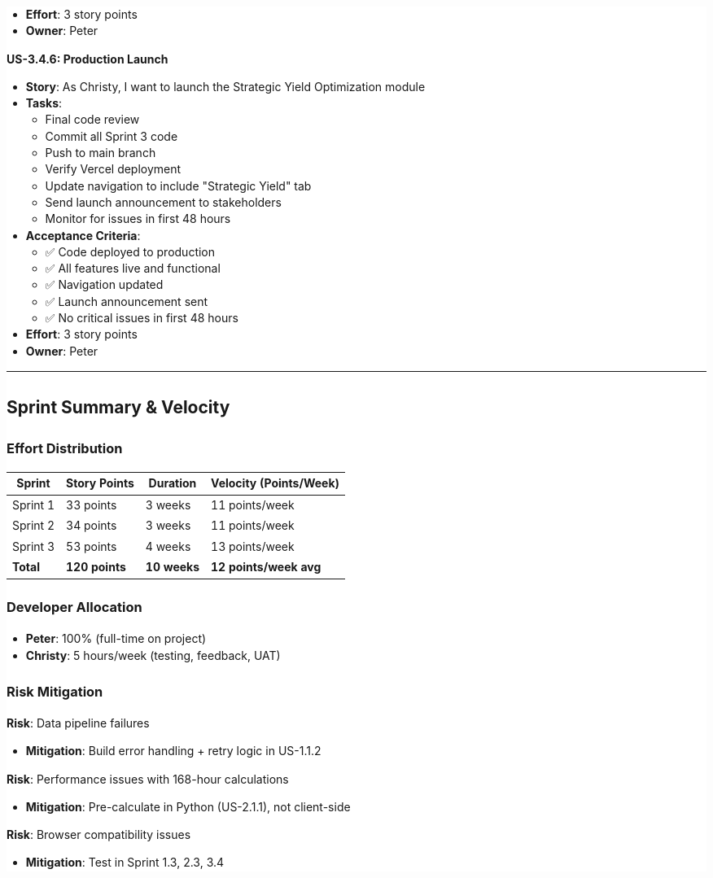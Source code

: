 - **Effort**: 3 story points
- **Owner**: Peter

**US-3.4.6: Production Launch**
- **Story**: As Christy, I want to launch the Strategic Yield Optimization module
- **Tasks**:
  - Final code review
  - Commit all Sprint 3 code
  - Push to main branch
  - Verify Vercel deployment
  - Update navigation to include "Strategic Yield" tab
  - Send launch announcement to stakeholders
  - Monitor for issues in first 48 hours
- **Acceptance Criteria**:
  - ✅ Code deployed to production
  - ✅ All features live and functional
  - ✅ Navigation updated
  - ✅ Launch announcement sent
  - ✅ No critical issues in first 48 hours
- **Effort**: 3 story points
- **Owner**: Peter

---

## Sprint Summary & Velocity

### Effort Distribution

| Sprint | Story Points | Duration | Velocity (Points/Week) |
|--------|-------------|----------|------------------------|
| Sprint 1 | 33 points | 3 weeks | 11 points/week |
| Sprint 2 | 34 points | 3 weeks | 11 points/week |
| Sprint 3 | 53 points | 4 weeks | 13 points/week |
| **Total** | **120 points** | **10 weeks** | **12 points/week avg** |

### Developer Allocation

- **Peter**: 100% (full-time on project)
- **Christy**: 5 hours/week (testing, feedback, UAT)

### Risk Mitigation

**Risk**: Data pipeline failures
- **Mitigation**: Build error handling + retry logic in US-1.1.2

**Risk**: Performance issues with 168-hour calculations
- **Mitigation**: Pre-calculate in Python (US-2.1.1), not client-side

**Risk**: Browser compatibility issues
- **Mitigation**: Test in Sprint 1.3, 2.3, 3.4
